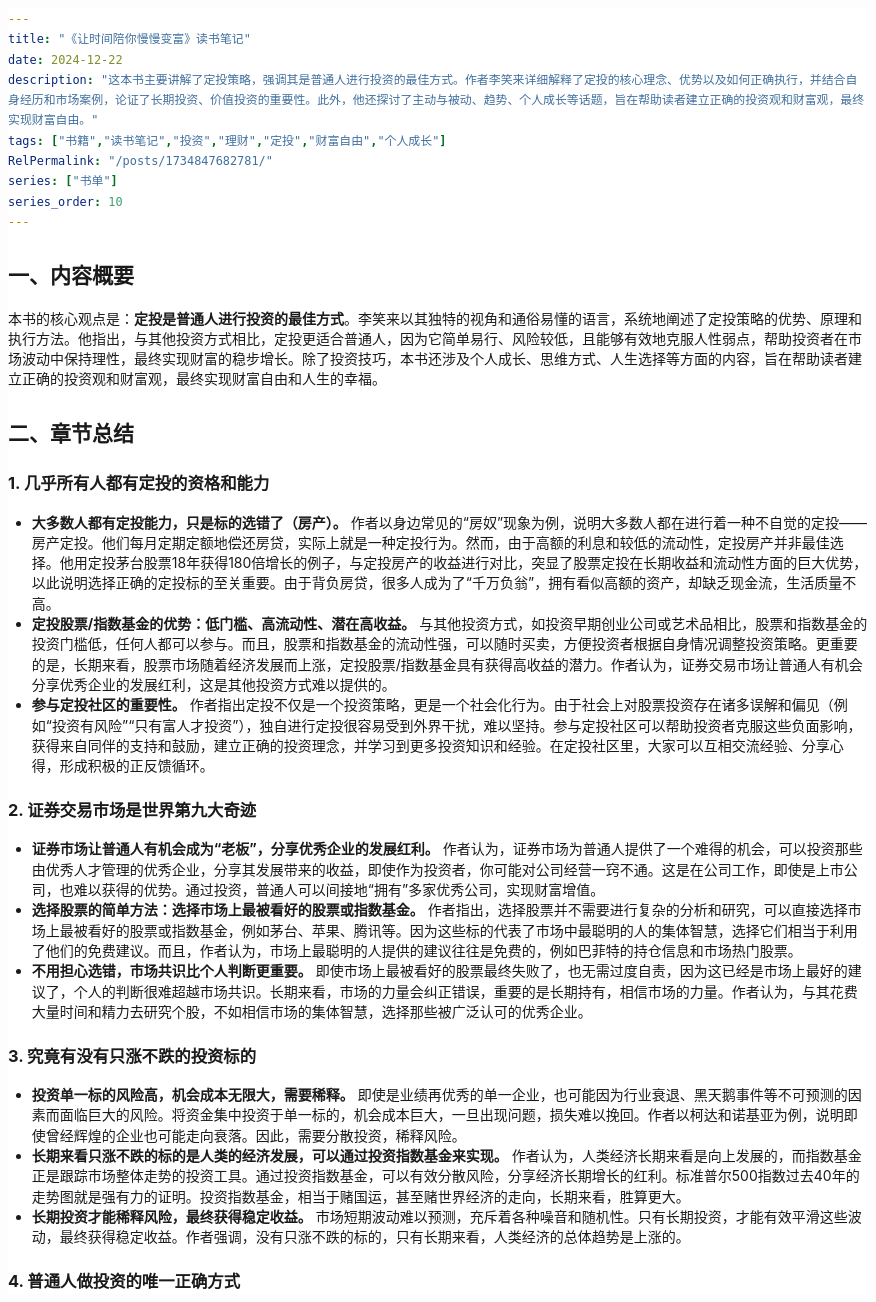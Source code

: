 ```yaml
---
title: "《让时间陪你慢慢变富》读书笔记"
date: 2024-12-22
description: "这本书主要讲解了定投策略，强调其是普通人进行投资的最佳方式。作者李笑来详细解释了定投的核心理念、优势以及如何正确执行，并结合自身经历和市场案例，论证了长期投资、价值投资的重要性。此外，他还探讨了主动与被动、趋势、个人成长等话题，旨在帮助读者建立正确的投资观和财富观，最终实现财富自由。"
tags: ["书籍","读书笔记","投资","理财","定投","财富自由","个人成长"]
RelPermalink: "/posts/1734847682781/"
series: ["书单"]
series_order: 10
---
```


## 一、内容概要

本书的核心观点是：**定投是普通人进行投资的最佳方式**。李笑来以其独特的视角和通俗易懂的语言，系统地阐述了定投策略的优势、原理和执行方法。他指出，与其他投资方式相比，定投更适合普通人，因为它简单易行、风险较低，且能够有效地克服人性弱点，帮助投资者在市场波动中保持理性，最终实现财富的稳步增长。除了投资技巧，本书还涉及个人成长、思维方式、人生选择等方面的内容，旨在帮助读者建立正确的投资观和财富观，最终实现财富自由和人生的幸福。

## 二、章节总结

### 1. 几乎所有人都有定投的资格和能力

* **大多数人都有定投能力，只是标的选错了（房产）。**  作者以身边常见的“房奴”现象为例，说明大多数人都在进行着一种不自觉的定投——房产定投。他们每月定期定额地偿还房贷，实际上就是一种定投行为。然而，由于高额的利息和较低的流动性，定投房产并非最佳选择。他用定投茅台股票18年获得180倍增长的例子，与定投房产的收益进行对比，突显了股票定投在长期收益和流动性方面的巨大优势，以此说明选择正确的定投标的至关重要。由于背负房贷，很多人成为了“千万负翁”，拥有看似高额的资产，却缺乏现金流，生活质量不高。
* **定投股票/指数基金的优势：低门槛、高流动性、潜在高收益。**  与其他投资方式，如投资早期创业公司或艺术品相比，股票和指数基金的投资门槛低，任何人都可以参与。而且，股票和指数基金的流动性强，可以随时买卖，方便投资者根据自身情况调整投资策略。更重要的是，长期来看，股票市场随着经济发展而上涨，定投股票/指数基金具有获得高收益的潜力。作者认为，证券交易市场让普通人有机会分享优秀企业的发展红利，这是其他投资方式难以提供的。
* **参与定投社区的重要性。**  作者指出定投不仅是一个投资策略，更是一个社会化行为。由于社会上对股票投资存在诸多误解和偏见（例如“投资有风险”“只有富人才投资”），独自进行定投很容易受到外界干扰，难以坚持。参与定投社区可以帮助投资者克服这些负面影响，获得来自同伴的支持和鼓励，建立正确的投资理念，并学习到更多投资知识和经验。在定投社区里，大家可以互相交流经验、分享心得，形成积极的正反馈循环。

### 2. 证券交易市场是世界第九大奇迹

* **证券市场让普通人有机会成为“老板”，分享优秀企业的发展红利。** 作者认为，证券市场为普通人提供了一个难得的机会，可以投资那些由优秀人才管理的优秀企业，分享其发展带来的收益，即使作为投资者，你可能对公司经营一窍不通。这是在公司工作，即使是上市公司，也难以获得的优势。通过投资，普通人可以间接地“拥有”多家优秀公司，实现财富增值。
* **选择股票的简单方法：选择市场上最被看好的股票或指数基金。**  作者指出，选择股票并不需要进行复杂的分析和研究，可以直接选择市场上最被看好的股票或指数基金，例如茅台、苹果、腾讯等。因为这些标的代表了市场中最聪明的人的集体智慧，选择它们相当于利用了他们的免费建议。而且，作者认为，市场上最聪明的人提供的建议往往是免费的，例如巴菲特的持仓信息和市场热门股票。
* **不用担心选错，市场共识比个人判断更重要。**  即使市场上最被看好的股票最终失败了，也无需过度自责，因为这已经是市场上最好的建议了，个人的判断很难超越市场共识。长期来看，市场的力量会纠正错误，重要的是长期持有，相信市场的力量。作者认为，与其花费大量时间和精力去研究个股，不如相信市场的集体智慧，选择那些被广泛认可的优秀企业。

### 3. 究竟有没有只涨不跌的投资标的

* **投资单一标的风险高，机会成本无限大，需要稀释。** 即使是业绩再优秀的单一企业，也可能因为行业衰退、黑天鹅事件等不可预测的因素而面临巨大的风险。将资金集中投资于单一标的，机会成本巨大，一旦出现问题，损失难以挽回。作者以柯达和诺基亚为例，说明即使曾经辉煌的企业也可能走向衰落。因此，需要分散投资，稀释风险。
* **长期来看只涨不跌的标的是人类的经济发展，可以通过投资指数基金来实现。**  作者认为，人类经济长期来看是向上发展的，而指数基金正是跟踪市场整体走势的投资工具。通过投资指数基金，可以有效分散风险，分享经济长期增长的红利。标准普尔500指数过去40年的走势图就是强有力的证明。投资指数基金，相当于赌国运，甚至赌世界经济的走向，长期来看，胜算更大。
* **长期投资才能稀释风险，最终获得稳定收益。**  市场短期波动难以预测，充斥着各种噪音和随机性。只有长期投资，才能有效平滑这些波动，最终获得稳定收益。作者强调，没有只涨不跌的标的，只有长期来看，人类经济的总体趋势是上涨的。

### 4. 普通人做投资的唯一正确方式
